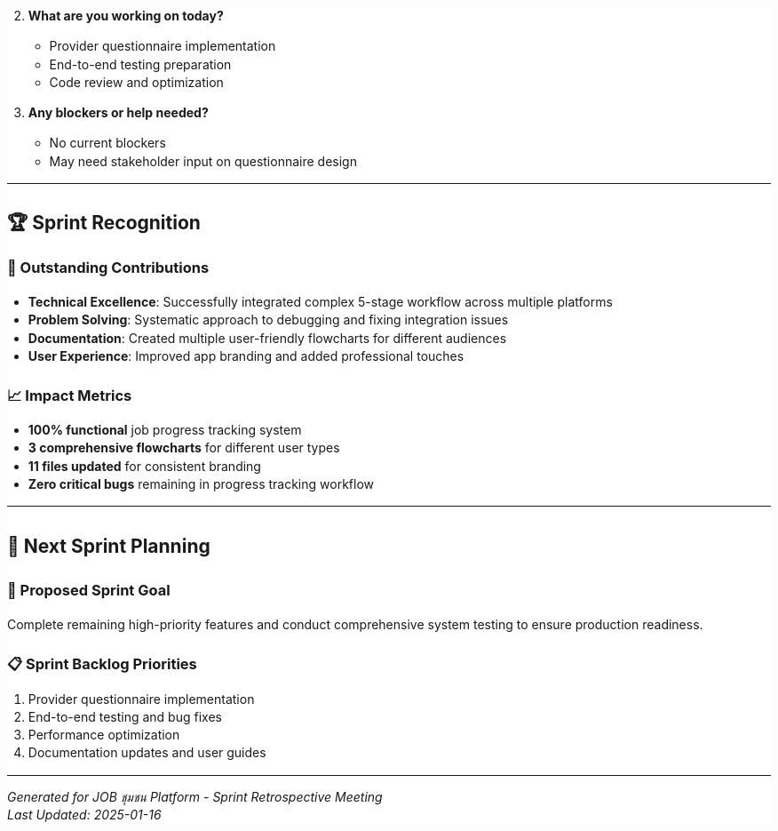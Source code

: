 2. **What are you working on today?**
   - Provider questionnaire implementation
   - End-to-end testing preparation
   - Code review and optimization

3. **Any blockers or help needed?**
   - No current blockers
   - May need stakeholder input on questionnaire design

---

## 🏆 Sprint Recognition

### 🌟 Outstanding Contributions
- **Technical Excellence**: Successfully integrated complex 5-stage workflow across multiple platforms
- **Problem Solving**: Systematic approach to debugging and fixing integration issues
- **Documentation**: Created multiple user-friendly flowcharts for different audiences
- **User Experience**: Improved app branding and added professional touches

### 📈 Impact Metrics
- **100% functional** job progress tracking system
- **3 comprehensive flowcharts** for different user types
- **11 files updated** for consistent branding
- **Zero critical bugs** remaining in progress tracking workflow

---

## 📅 Next Sprint Planning

### 🎯 Proposed Sprint Goal
Complete remaining high-priority features and conduct comprehensive system testing to ensure production readiness.

### 📋 Sprint Backlog Priorities
1. Provider questionnaire implementation
2. End-to-end testing and bug fixes
3. Performance optimization
4. Documentation updates and user guides

---

*Generated for JOB ชุมชน Platform - Sprint Retrospective Meeting*  
*Last Updated: 2025-01-16*